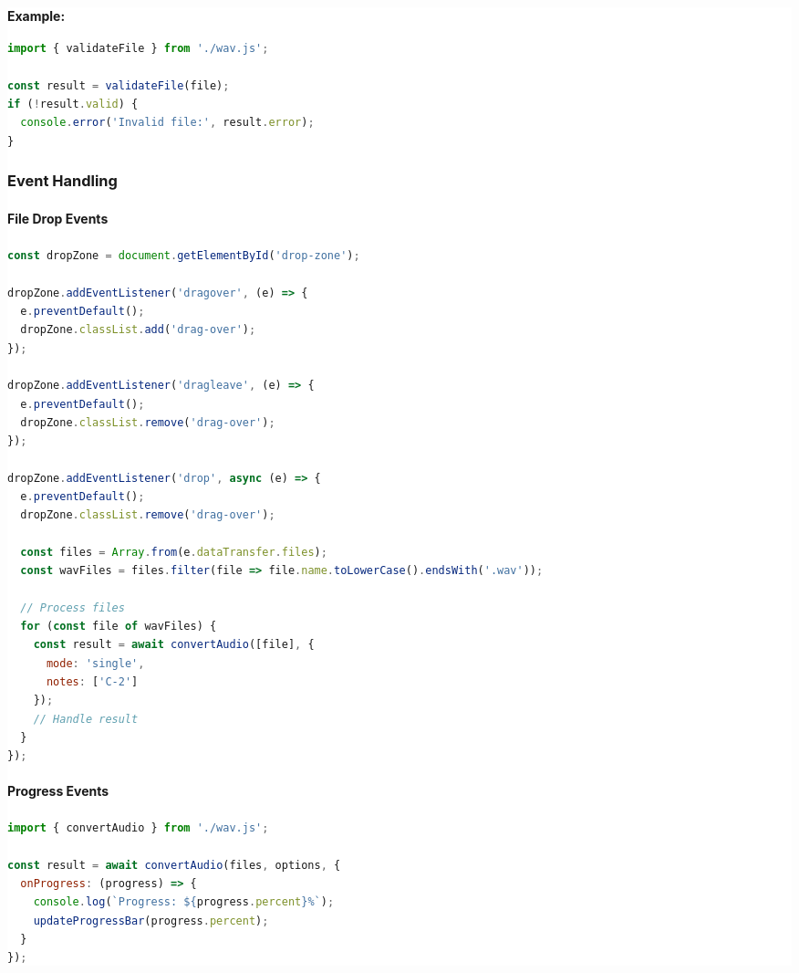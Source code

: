 **Example:**
```javascript
import { validateFile } from './wav.js';

const result = validateFile(file);
if (!result.valid) {
  console.error('Invalid file:', result.error);
}
```

### Event Handling

#### File Drop Events
```javascript
const dropZone = document.getElementById('drop-zone');

dropZone.addEventListener('dragover', (e) => {
  e.preventDefault();
  dropZone.classList.add('drag-over');
});

dropZone.addEventListener('dragleave', (e) => {
  e.preventDefault();
  dropZone.classList.remove('drag-over');
});

dropZone.addEventListener('drop', async (e) => {
  e.preventDefault();
  dropZone.classList.remove('drag-over');
  
  const files = Array.from(e.dataTransfer.files);
  const wavFiles = files.filter(file => file.name.toLowerCase().endsWith('.wav'));
  
  // Process files
  for (const file of wavFiles) {
    const result = await convertAudio([file], {
      mode: 'single',
      notes: ['C-2']
    });
    // Handle result
  }
});
```

#### Progress Events
```javascript
import { convertAudio } from './wav.js';

const result = await convertAudio(files, options, {
  onProgress: (progress) => {
    console.log(`Progress: ${progress.percent}%`);
    updateProgressBar(progress.percent);
  }
});
```
